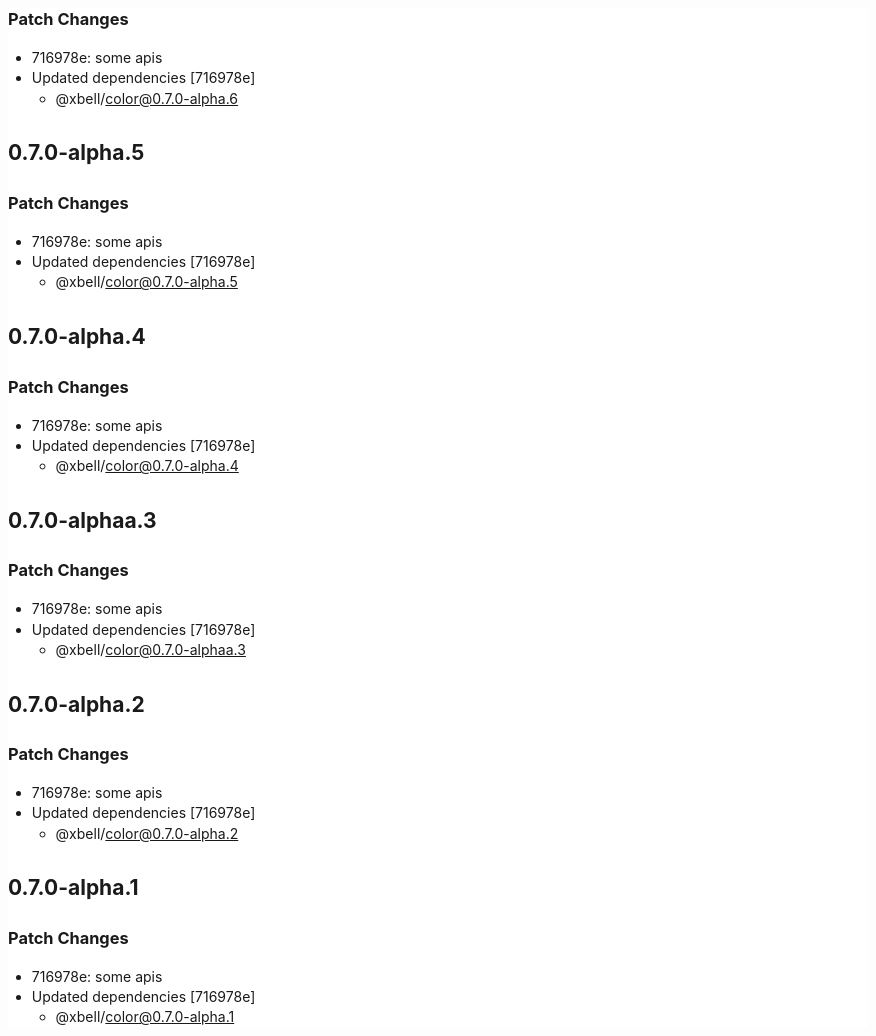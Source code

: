 ### Patch Changes

- 716978e: some apis
- Updated dependencies [716978e]
  - @xbell/color@0.7.0-alpha.6

## 0.7.0-alpha.5

### Patch Changes

- 716978e: some apis
- Updated dependencies [716978e]
  - @xbell/color@0.7.0-alpha.5

## 0.7.0-alpha.4

### Patch Changes

- 716978e: some apis
- Updated dependencies [716978e]
  - @xbell/color@0.7.0-alpha.4

## 0.7.0-alphaa.3

### Patch Changes

- 716978e: some apis
- Updated dependencies [716978e]
  - @xbell/color@0.7.0-alphaa.3

## 0.7.0-alpha.2

### Patch Changes

- 716978e: some apis
- Updated dependencies [716978e]
  - @xbell/color@0.7.0-alpha.2

## 0.7.0-alpha.1

### Patch Changes

- 716978e: some apis
- Updated dependencies [716978e]
  - @xbell/color@0.7.0-alpha.1
